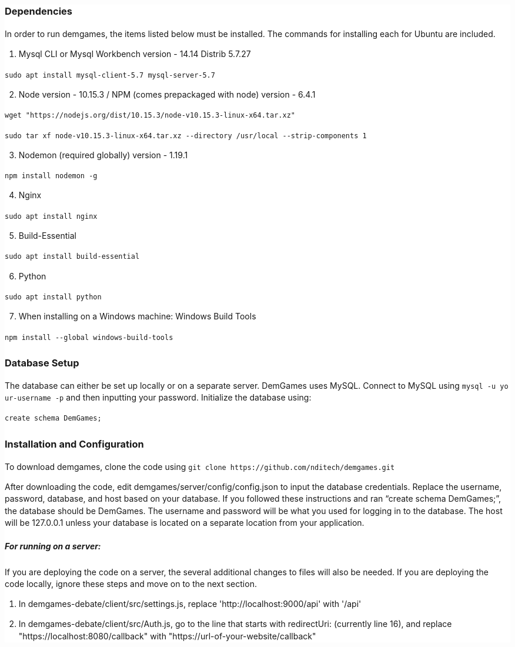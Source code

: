 ### Dependencies

In order to run demgames, the items listed below must be installed. The commands for installing each for Ubuntu are included.

1. Mysql CLI or Mysql Workbench  version - 14.14 Distrib 5.7.27

`sudo apt install mysql-client-5.7 mysql-server-5.7`

2. Node version - 10.15.3 / NPM (comes prepackaged with node) version - 6.4.1

`wget "https://nodejs.org/dist/10.15.3/node-v10.15.3-linux-x64.tar.xz"`

`sudo tar xf node-v10.15.3-linux-x64.tar.xz --directory /usr/local --strip-components 1`

3. Nodemon (required globally) version - 1.19.1

`npm install nodemon -g`

4. Nginx

`sudo apt install nginx`

5. Build-Essential

`sudo apt install build-essential`

6. Python

`sudo apt install python`

7. When installing on a Windows machine: Windows Build Tools

`npm install --global windows-build-tools`

### Database Setup
The database can either be set up locally or on a separate server. DemGames uses MySQL. Connect to MySQL using `mysql -u your-username -p` and then inputting your password. Initialize the database using:

`create schema DemGames;`


### Installation and Configuration
  
To download demgames, clone the code using `git clone https://github.com/nditech/demgames.git`

After downloading the code, edit demgames/server/config/config.json to input the database credentials. Replace the username, password, database, and host based on your database. If you followed these instructions and ran “create schema DemGames;”, the database should be DemGames. The username and password will be what you used for logging in to the database. The host will be 127.0.0.1 unless your database is located on a separate location from your application.

##### For running on a server:
If you are deploying the code on a server, the several additional changes to files will also be needed. If you are deploying the code locally, ignore these steps and move on to the next section.

1. In demgames-debate/client/src/settings.js, replace 'http://localhost:9000/api' with '/api'

1. In demgames-debate/client/src/Auth.js, go to the line that starts with redirectUri: (currently line 16), and replace "https://localhost:8080/callback" with "https://url-of-your-website/callback"
